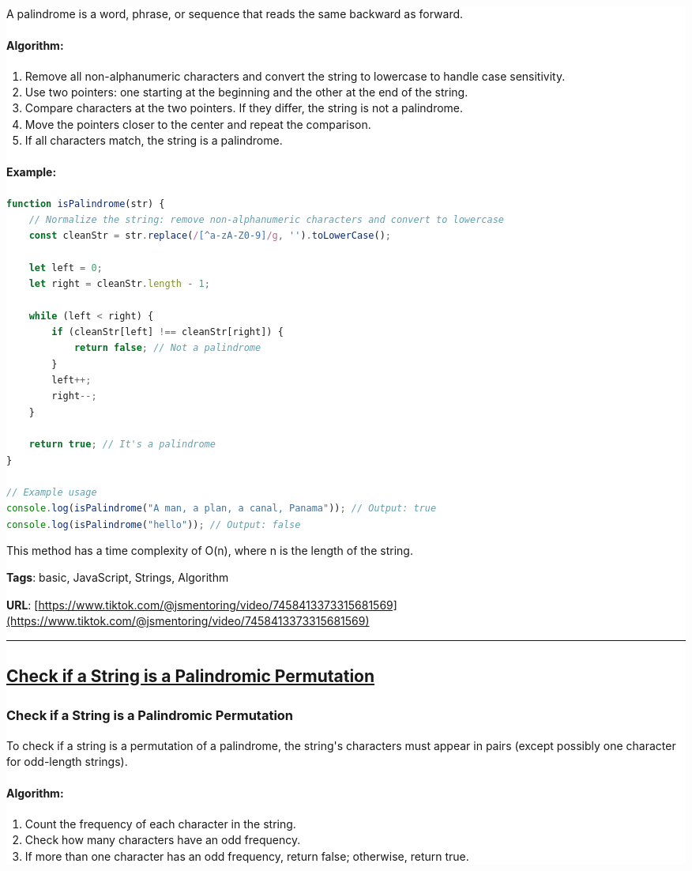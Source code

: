 A palindrome is a word, phrase, or sequence that reads the same backward as forward.

#### Algorithm:
1. Remove all non-alphanumeric characters and convert the string to lowercase to handle case sensitivity.
2. Use two pointers: one starting at the beginning and the other at the end of the string.
3. Compare characters at the two pointers. If they differ, the string is not a palindrome.
4. Move the pointers closer to the center and repeat the comparison.
5. If all characters match, the string is a palindrome.

#### Example:
```javascript
function isPalindrome(str) {
    // Normalize the string: remove non-alphanumeric characters and convert to lowercase
    const cleanStr = str.replace(/[^a-zA-Z0-9]/g, '').toLowerCase();

    let left = 0;
    let right = cleanStr.length - 1;

    while (left < right) {
        if (cleanStr[left] !== cleanStr[right]) {
            return false; // Not a palindrome
        }
        left++;
        right--;
    }

    return true; // It's a palindrome
}

// Example usage
console.log(isPalindrome("A man, a plan, a canal, Panama")); // Output: true
console.log(isPalindrome("hello")); // Output: false
```

This method has a time complexity of O(n), where n is the length of the string.

**Tags**: basic, JavaScript, Strings, Algorithm

**URL**: [https://www.tiktok.com/@jsmentoring/video/7458413373315681569](https://www.tiktok.com/@jsmentoring/video/7458413373315681569)

---

## [Check if a String is a Palindromic Permutation](#check-if-a-string-is-palindromic-permutation)

### Check if a String is a Palindromic Permutation

To check if a string is a permutation of a palindrome, the string's characters must appear in pairs (except possibly one character for odd-length strings).

#### Algorithm:
1. Count the frequency of each character in the string.
2. Check how many characters have an odd frequency.
3. If more than one character has an odd frequency, return false; otherwise, return true.
